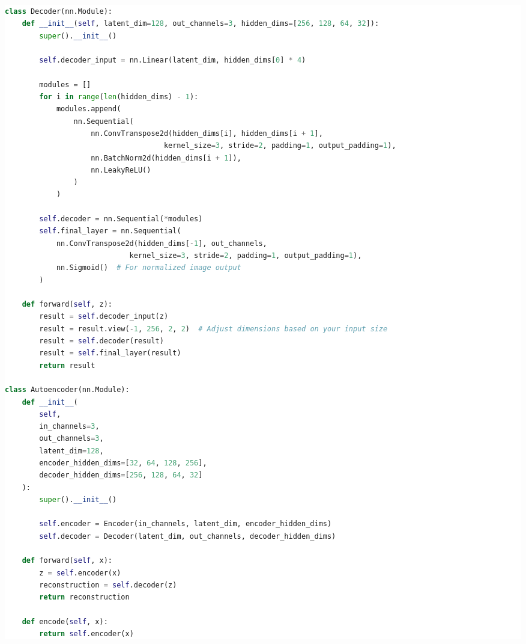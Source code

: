 ```python
class Decoder(nn.Module):
    def __init__(self, latent_dim=128, out_channels=3, hidden_dims=[256, 128, 64, 32]):
        super().__init__()
        
        self.decoder_input = nn.Linear(latent_dim, hidden_dims[0] * 4)
        
        modules = []
        for i in range(len(hidden_dims) - 1):
            modules.append(
                nn.Sequential(
                    nn.ConvTranspose2d(hidden_dims[i], hidden_dims[i + 1],
                                     kernel_size=3, stride=2, padding=1, output_padding=1),
                    nn.BatchNorm2d(hidden_dims[i + 1]),
                    nn.LeakyReLU()
                )
            )
        
        self.decoder = nn.Sequential(*modules)
        self.final_layer = nn.Sequential(
            nn.ConvTranspose2d(hidden_dims[-1], out_channels,
                             kernel_size=3, stride=2, padding=1, output_padding=1),
            nn.Sigmoid()  # For normalized image output
        )
    
    def forward(self, z):
        result = self.decoder_input(z)
        result = result.view(-1, 256, 2, 2)  # Adjust dimensions based on your input size
        result = self.decoder(result)
        result = self.final_layer(result)
        return result

class Autoencoder(nn.Module):
    def __init__(
        self, 
        in_channels=3, 
        out_channels=3, 
        latent_dim=128,
        encoder_hidden_dims=[32, 64, 128, 256],
        decoder_hidden_dims=[256, 128, 64, 32]
    ):
        super().__init__()
        
        self.encoder = Encoder(in_channels, latent_dim, encoder_hidden_dims)
        self.decoder = Decoder(latent_dim, out_channels, decoder_hidden_dims)
    
    def forward(self, x):
        z = self.encoder(x)
        reconstruction = self.decoder(z)
        return reconstruction
    
    def encode(self, x):
        return self.encoder(x)
```
